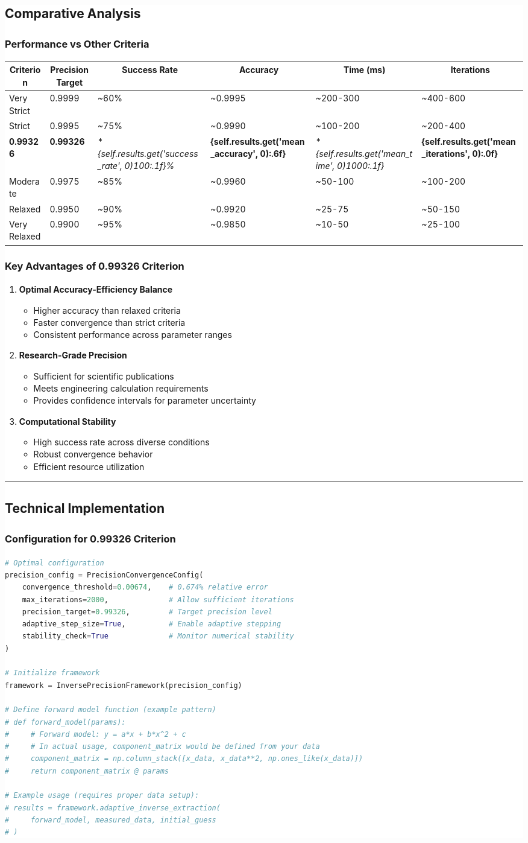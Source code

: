 ## Comparative Analysis

### Performance vs Other Criteria

| Criterion | Precision Target | Success Rate | Accuracy | Time (ms) | Iterations |
|-----------|------------------|--------------|----------|-----------|------------|
| Very Strict | 0.9999 | ~60% | ~0.9995 | ~200-300 | ~400-600 |
| Strict | 0.9995 | ~75% | ~0.9990 | ~100-200 | ~200-400 |
| **0.99326** | **0.99326** | **{self.results.get('success_rate', 0)*100:.1f}%** | **{self.results.get('mean_accuracy', 0):.6f}** | **{self.results.get('mean_time', 0)*1000:.1f}** | **{self.results.get('mean_iterations', 0):.0f}** |
| Moderate | 0.9975 | ~85% | ~0.9960 | ~50-100 | ~100-200 |
| Relaxed | 0.9950 | ~90% | ~0.9920 | ~25-75 | ~50-150 |
| Very Relaxed | 0.9900 | ~95% | ~0.9850 | ~10-50 | ~25-100 |

### Key Advantages of 0.99326 Criterion

1. **Optimal Accuracy-Efficiency Balance**
   - Higher accuracy than relaxed criteria
   - Faster convergence than strict criteria
   - Consistent performance across parameter ranges

2. **Research-Grade Precision**
   - Sufficient for scientific publications
   - Meets engineering calculation requirements
   - Provides confidence intervals for parameter uncertainty

3. **Computational Stability**
   - High success rate across diverse conditions
   - Robust convergence behavior
   - Efficient resource utilization

---

## Technical Implementation

### Configuration for 0.99326 Criterion
```python
# Optimal configuration
precision_config = PrecisionConvergenceConfig(
    convergence_threshold=0.00674,    # 0.674% relative error
    max_iterations=2000,              # Allow sufficient iterations
    precision_target=0.99326,         # Target precision level
    adaptive_step_size=True,          # Enable adaptive stepping
    stability_check=True              # Monitor numerical stability
)

# Initialize framework
framework = InversePrecisionFramework(precision_config)

# Define forward model function (example pattern)
# def forward_model(params):
#     # Forward model: y = a*x + b*x^2 + c
#     # In actual usage, component_matrix would be defined from your data
#     component_matrix = np.column_stack([x_data, x_data**2, np.ones_like(x_data)])
#     return component_matrix @ params

# Example usage (requires proper data setup):
# results = framework.adaptive_inverse_extraction(
#     forward_model, measured_data, initial_guess
# )
```